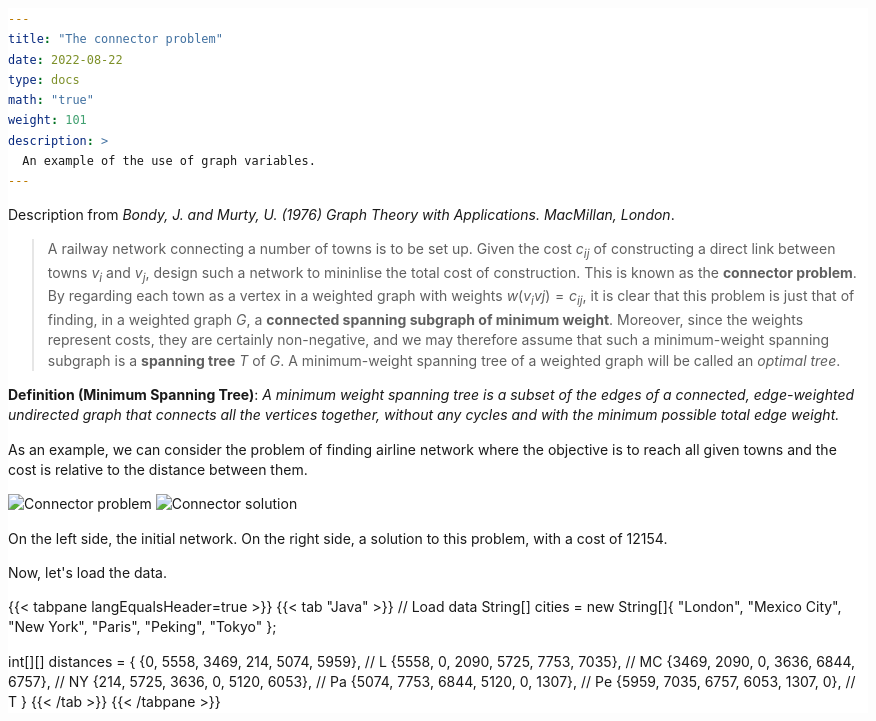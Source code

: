```yaml
---
title: "The connector problem"
date: 2022-08-22
type: docs
math: "true"
weight: 101
description: >
  An example of the use of graph variables.
---
```


Description from *Bondy, J. and Murty, U. (1976) Graph Theory with Applications. MacMillan, London*.

> A railway network connecting a number of towns is to be set up. Given the cost $c_{ij}$ of constructing a direct link between towns $v_i$ and $v_j$, design such a network to mininlise the total cost of construction. This is known as the **connector problem**. 
By regarding each town as a vertex in a weighted graph with weights $w(v_ivj) = c_{ij}$, it is clear that this problem is just that of finding, in a weighted graph $G$, a **connected spanning subgraph of minimum weight**. Moreover,
since the weights represent costs, they are certainly non-negative, and we may therefore assume that such a minimum-weight spanning subgraph is a **spanning tree** $T$ of $G$. A minimum-weight spanning tree of a weighted graph will be called an *optimal tree*.

**Definition (Minimum Spanning Tree)**: 
*A minimum weight spanning tree is a subset of the edges of a connected, edge-weighted undirected graph that connects all the vertices together, without any cycles and with the minimum possible total edge weight.*


As an example, we can consider the problem of finding airline network where the objective is to reach all given towns and the cost is relative to the distance between them.

<img src="/images/tutos/Connector_pb.png" alt="Connector problem" width="400"/> <img src="/images/tutos/Connector_sol.png" alt="Connector solution" width="400"/>


On the left side, the initial network. On the right side, a solution to this problem, with a cost of 12154.

Now, let's load the data.

{{< tabpane langEqualsHeader=true >}} 
{{< tab "Java" >}}
// Load data
String[] cities = new String[]{
  "London", "Mexico City", "New York", "Paris", "Peking", "Tokyo"
};

int[][] distances = 
{
  {0, 5558, 3469, 214, 5074, 5959},   // L
  {5558, 0, 2090, 5725, 7753, 7035},  // MC
  {3469, 2090, 0, 3636, 6844, 6757},  // NY
  {214, 5725, 3636, 0, 5120, 6053},   // Pa
  {5074, 7753, 6844, 5120, 0, 1307},  // Pe
  {5959, 7035, 6757, 6053, 1307, 0},  // T
}
{{< /tab >}}
{{< /tabpane >}}
